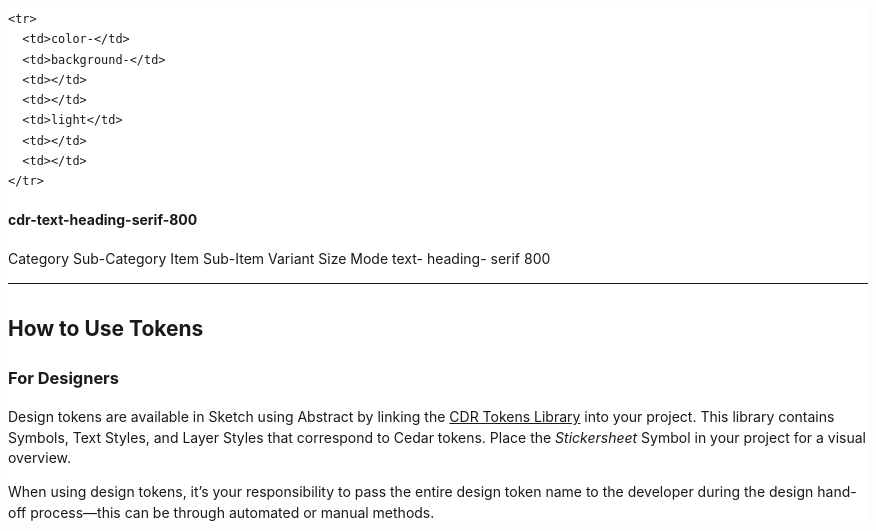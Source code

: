     <tr>
      <td>color-</td>
      <td>background-</td>
      <td></td>
      <td></td>
      <td>light</td>
      <td></td>
      <td></td>
    </tr>
  </tbody>
</cdr-table>

#### cdr-text-heading-serif-800
<cdr-table>
  <thead>
    <tr>
      <th>Category</th>
      <th>Sub-Category</th>
      <th>Item</th>
      <th>Sub-Item</th>
      <th>Variant</th>
      <th>Size</th>
      <th>Mode</th>
    </tr>
  </thead>
  <tbody>
    <tr>
      <td>text-</td>
      <td></td>
      <td>heading-</td>
      <td></td>
      <td>serif</td>
      <td>800</td>
      <td></td>
    </tr>
  </tbody>
</cdr-table>

<br>
<hr/>

## How to Use Tokens

### For Designers
Design tokens are available in Sketch using Abstract by linking the [CDR Tokens Library](../../getting-started/as-a-designer/#using-the-toolkit) into your project.
This library contains Symbols, Text Styles, and Layer Styles that correspond to Cedar tokens.
Place the _Stickersheet_ Symbol in your project for a visual overview.

When using design tokens, it’s your responsibility to pass the entire design token name to the developer during the design hand-off process—this can be through automated or manual methods.
